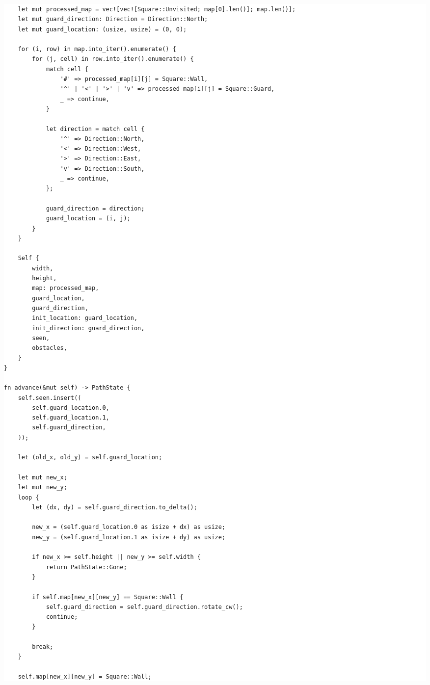         let mut processed_map = vec![vec![Square::Unvisited; map[0].len()]; map.len()];
        let mut guard_direction: Direction = Direction::North;
        let mut guard_location: (usize, usize) = (0, 0);

        for (i, row) in map.into_iter().enumerate() {
            for (j, cell) in row.into_iter().enumerate() {
                match cell {
                    '#' => processed_map[i][j] = Square::Wall,
                    '^' | '<' | '>' | 'v' => processed_map[i][j] = Square::Guard,
                    _ => continue,
                }

                let direction = match cell {
                    '^' => Direction::North,
                    '<' => Direction::West,
                    '>' => Direction::East,
                    'v' => Direction::South,
                    _ => continue,
                };

                guard_direction = direction;
                guard_location = (i, j);
            }
        }

        Self {
            width,
            height,
            map: processed_map,
            guard_location,
            guard_direction,
            init_location: guard_location,
            init_direction: guard_direction,
            seen,
            obstacles,
        }
    }

    fn advance(&mut self) -> PathState {
        self.seen.insert((
            self.guard_location.0,
            self.guard_location.1,
            self.guard_direction,
        ));

        let (old_x, old_y) = self.guard_location;

        let mut new_x;
        let mut new_y;
        loop {
            let (dx, dy) = self.guard_direction.to_delta();

            new_x = (self.guard_location.0 as isize + dx) as usize;
            new_y = (self.guard_location.1 as isize + dy) as usize;

            if new_x >= self.height || new_y >= self.width {
                return PathState::Gone;
            }

            if self.map[new_x][new_y] == Square::Wall {
                self.guard_direction = self.guard_direction.rotate_cw();
                continue;
            }

            break;
        }

        self.map[new_x][new_y] = Square::Wall;
